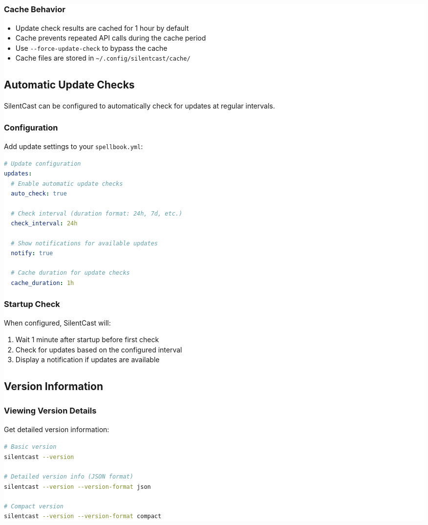 ### Cache Behavior

- Update check results are cached for 1 hour by default
- Cache prevents repeated API calls during the cache period
- Use `--force-update-check` to bypass the cache
- Cache files are stored in `~/.config/silentcast/cache/`

## Automatic Update Checks

SilentCast can be configured to automatically check for updates at regular intervals.

### Configuration

Add update settings to your `spellbook.yml`:

```yaml
# Update configuration
updates:
  # Enable automatic update checks
  auto_check: true
  
  # Check interval (duration format: 24h, 7d, etc.)
  check_interval: 24h
  
  # Show notifications for available updates
  notify: true
  
  # Cache duration for update checks
  cache_duration: 1h
```

### Startup Check

When configured, SilentCast will:
1. Wait 1 minute after startup before first check
2. Check for updates based on the configured interval
3. Display a notification if updates are available

## Version Information

### Viewing Version Details

Get detailed version information:

```bash
# Basic version
silentcast --version

# Detailed version info (JSON format)
silentcast --version --version-format json

# Compact version
silentcast --version --version-format compact
```
